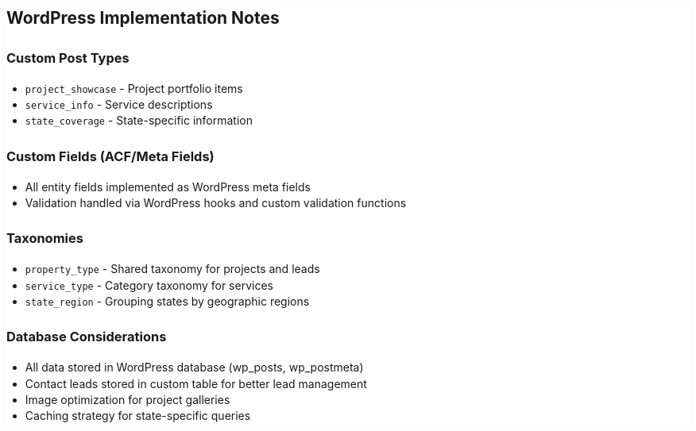## WordPress Implementation Notes

### Custom Post Types
- `project_showcase` - Project portfolio items
- `service_info` - Service descriptions
- `state_coverage` - State-specific information

### Custom Fields (ACF/Meta Fields)
- All entity fields implemented as WordPress meta fields
- Validation handled via WordPress hooks and custom validation functions

### Taxonomies
- `property_type` - Shared taxonomy for projects and leads
- `service_type` - Category taxonomy for services
- `state_region` - Grouping states by geographic regions

### Database Considerations
- All data stored in WordPress database (wp_posts, wp_postmeta)
- Contact leads stored in custom table for better lead management
- Image optimization for project galleries
- Caching strategy for state-specific queries